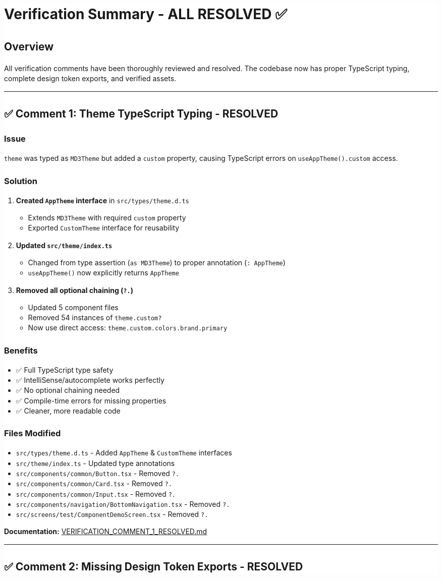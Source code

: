 # Verification Summary - ALL RESOLVED ✅

## Overview
All verification comments have been thoroughly reviewed and resolved. The codebase now has proper TypeScript typing, complete design token exports, and verified assets.

---

## ✅ Comment 1: Theme TypeScript Typing - RESOLVED

### Issue
`theme` was typed as `MD3Theme` but added a `custom` property, causing TypeScript errors on `useAppTheme().custom` access.

### Solution
1. **Created `AppTheme` interface** in `src/types/theme.d.ts`
   - Extends `MD3Theme` with required `custom` property
   - Exported `CustomTheme` interface for reusability

2. **Updated `src/theme/index.ts`**
   - Changed from type assertion (`as MD3Theme`) to proper annotation (`: AppTheme`)
   - `useAppTheme()` now explicitly returns `AppTheme`

3. **Removed all optional chaining (`?.`)**
   - Updated 5 component files
   - Removed 54 instances of `theme.custom?`
   - Now use direct access: `theme.custom.colors.brand.primary`

### Benefits
- ✅ Full TypeScript type safety
- ✅ IntelliSense/autocomplete works perfectly
- ✅ No optional chaining needed
- ✅ Compile-time errors for missing properties
- ✅ Cleaner, more readable code

### Files Modified
- `src/types/theme.d.ts` - Added `AppTheme` & `CustomTheme` interfaces
- `src/theme/index.ts` - Updated type annotations
- `src/components/common/Button.tsx` - Removed `?.`
- `src/components/common/Card.tsx` - Removed `?.`
- `src/components/common/Input.tsx` - Removed `?.`
- `src/components/navigation/BottomNavigation.tsx` - Removed `?.`
- `src/screens/test/ComponentDemoScreen.tsx` - Removed `?.`

**Documentation:** [VERIFICATION_COMMENT_1_RESOLVED.md](VERIFICATION_COMMENT_1_RESOLVED.md)

---

## ✅ Comment 2: Missing Design Token Exports - RESOLVED

